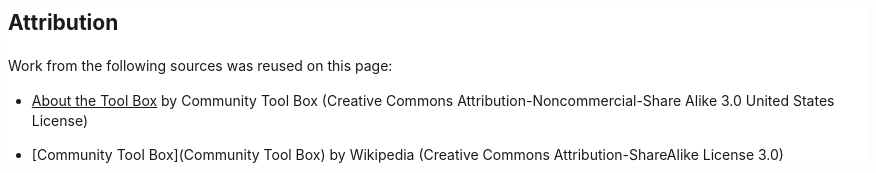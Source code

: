 ## Attribution

Work from the following sources was reused on this page:

-   [About the Tool Box](https://ctb.ku.edu/en/about-the-tool-box?utm_source=activisthandbook.org) by Community Tool Box (Creative Commons Attribution-Noncommercial-Share Alike 3.0 United States License)
    
-   [Community Tool Box](Community Tool Box) by Wikipedia (Creative Commons Attribution-ShareAlike License 3.0)